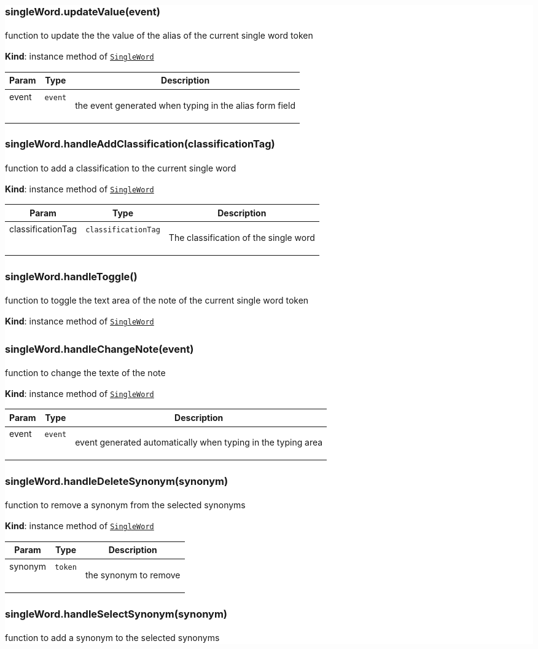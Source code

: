 ### singleWord.updateValue(event)
<p>function to update the the value of the alias of the current single word token</p>

**Kind**: instance method of [<code>SingleWord</code>](#SingleWord)  

| Param | Type | Description |
| --- | --- | --- |
| event | <code>event</code> | <p>the event generated when typing in the alias form field</p> |

<a name="SingleWord+handleAddClassification"></a>

### singleWord.handleAddClassification(classificationTag)
<p>function to add a classification to the current single word</p>

**Kind**: instance method of [<code>SingleWord</code>](#SingleWord)  

| Param | Type | Description |
| --- | --- | --- |
| classificationTag | <code>classificationTag</code> | <p>The classification of the single word</p> |

<a name="SingleWord+handleToggle"></a>

### singleWord.handleToggle()
<p>function to toggle the text area of the note of the current single word token</p>

**Kind**: instance method of [<code>SingleWord</code>](#SingleWord)  
<a name="SingleWord+handleChangeNote"></a>

### singleWord.handleChangeNote(event)
<p>function to change the texte of the note</p>

**Kind**: instance method of [<code>SingleWord</code>](#SingleWord)  

| Param | Type | Description |
| --- | --- | --- |
| event | <code>event</code> | <p>event generated automatically when typing in the typing area</p> |

<a name="SingleWord+handleDeleteSynonym"></a>

### singleWord.handleDeleteSynonym(synonym)
<p>function to remove a synonym from the selected synonyms</p>

**Kind**: instance method of [<code>SingleWord</code>](#SingleWord)  

| Param | Type | Description |
| --- | --- | --- |
| synonym | <code>token</code> | <p>the synonym to remove</p> |

<a name="SingleWord+handleSelectSynonym"></a>

### singleWord.handleSelectSynonym(synonym)
<p>function to add a synonym to the selected synonyms</p>
